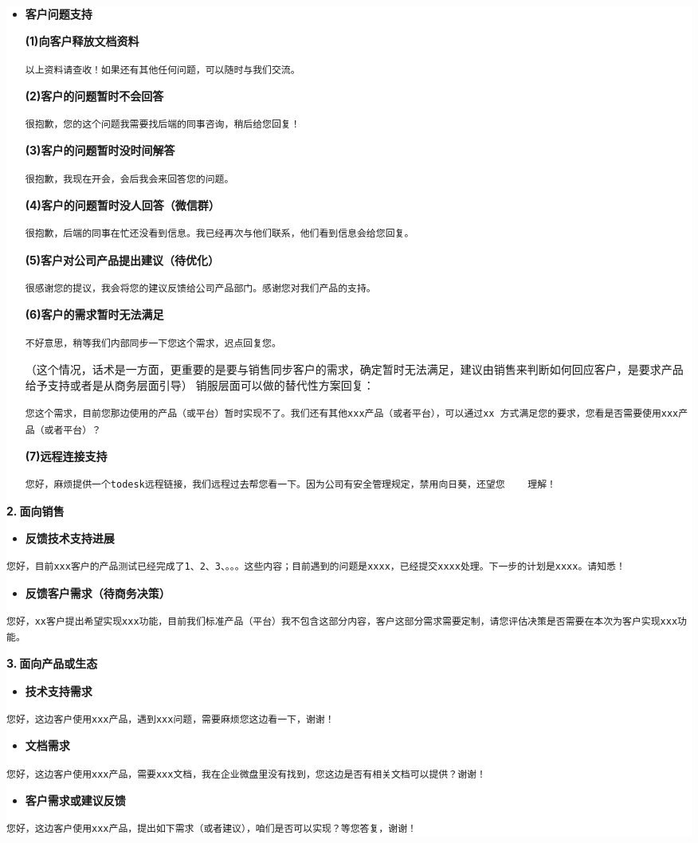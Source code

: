 * **客户问题支持**

    **(1)向客户释放文档资料**
    ```
    以上资料请查收！如果还有其他任何问题，可以随时与我们交流。
    ```
    **(2)客户的问题暂时不会回答**
    ```
    很抱歉，您的这个问题我需要找后端的同事咨询，稍后给您回复！
    ```
    **(3)客户的问题暂时没时间解答**
    ```
    很抱歉，我现在开会，会后我会来回答您的问题。
    ```
    **(4)客户的问题暂时没人回答（微信群）**
    ```
    很抱歉，后端的同事在忙还没看到信息。我已经再次与他们联系，他们看到信息会给您回复。
    ```
    **(5)客户对公司产品提出建议（待优化）**
    ```
    很感谢您的提议，我会将您的建议反馈给公司产品部门。感谢您对我们产品的支持。
    ```
    **(6)客户的需求暂时无法满足**
    ```
    不好意思，稍等我们内部同步一下您这个需求，迟点回复您。
    ```
    （这个情况，话术是一方面，更重要的是要与销售同步客户的需求，确定暂时无法满足，建议由销售来判断如何回应客户，是要求产品给予支持或者是从商务层面引导）
    销服层面可以做的替代性方案回复：
    ```
    您这个需求，目前您那边使用的产品（或平台）暂时实现不了。我们还有其他xxx产品（或者平台），可以通过xx 方式满足您的要求，您看是否需要使用xxx产品（或者平台）？
    ```
    **(7)远程连接支持**
    ```
    您好，麻烦提供一个todesk远程链接，我们远程过去帮您看一下。因为公司有安全管理规定，禁用向日葵，还望您    理解！
    ```
**2. 面向销售**
* **反馈技术支持进展**
```
您好，目前xxx客户的产品测试已经完成了1、2、3、。。。这些内容；目前遇到的问题是xxxx，已经提交xxxx处理。下一步的计划是xxxx。请知悉！
```
* **反馈客户需求（待商务决策）**
```
您好，xx客户提出希望实现xxx功能，目前我们标准产品（平台）我不包含这部分内容，客户这部分需求需要定制，请您评估决策是否需要在本次为客户实现xxx功能。
```
**3. 面向产品或生态**
* **技术支持需求**
```
您好，这边客户使用xxx产品，遇到xxx问题，需要麻烦您这边看一下，谢谢！
```
* **文档需求**
```
您好，这边客户使用xxx产品，需要xxx文档，我在企业微盘里没有找到，您这边是否有相关文档可以提供？谢谢！
```
* **客户需求或建议反馈**
```
您好，这边客户使用xxx产品，提出如下需求（或者建议），咱们是否可以实现？等您答复，谢谢！
```
